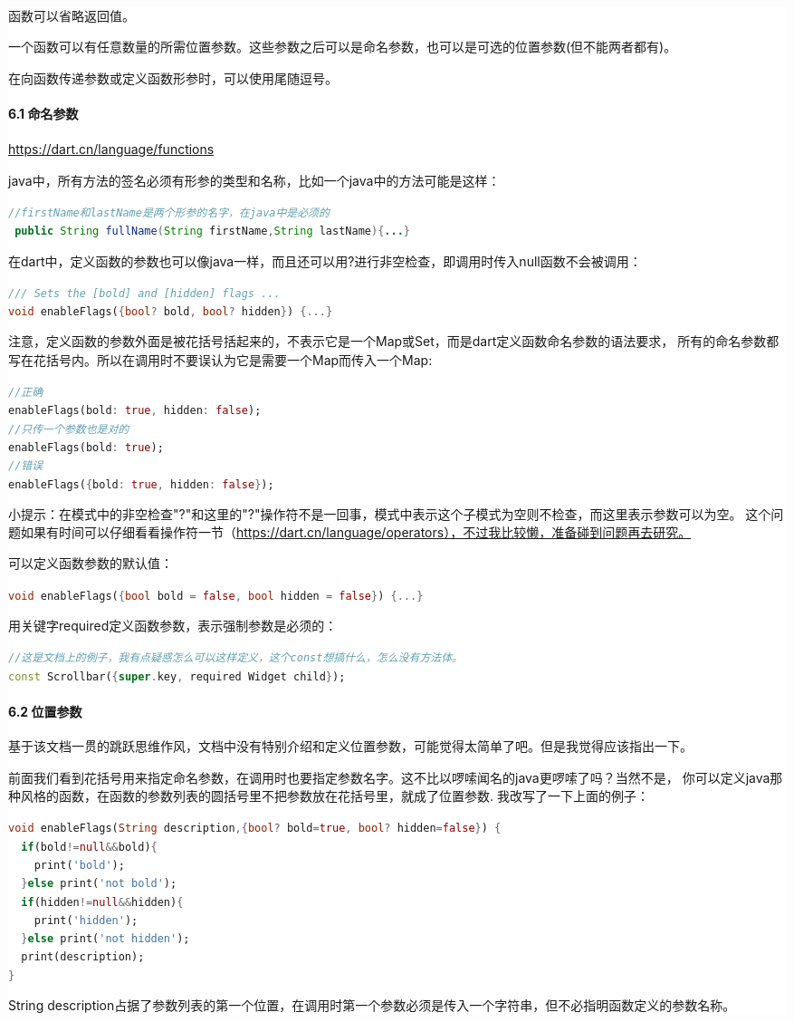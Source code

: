  函数可以省略返回值。
 
 一个函数可以有任意数量的所需位置参数。这些参数之后可以是命名参数，也可以是可选的位置参数(但不能两者都有)。
 
 在向函数传递参数或定义函数形参时，可以使用尾随逗号。

#### 6.1 命名参数

https://dart.cn/language/functions

java中，所有方法的签名必须有形参的类型和名称，比如一个java中的方法可能是这样：
```java
//firstName和lastName是两个形参的名字，在java中是必须的
 public String fullName(String firstName,String lastName){...}
```
在dart中，定义函数的参数也可以像java一样，而且还可以用?进行非空检查，即调用时传入null函数不会被调用：
```dart
/// Sets the [bold] and [hidden] flags ...
void enableFlags({bool? bold, bool? hidden}) {...}
```
注意，定义函数的参数外面是被花括号括起来的，不表示它是一个Map或Set，而是dart定义函数命名参数的语法要求，
所有的命名参数都写在花括号内。所以在调用时不要误认为它是需要一个Map而传入一个Map:
```dart
//正确
enableFlags(bold: true, hidden: false);
//只传一个参数也是对的
enableFlags(bold: true);
//错误
enableFlags({bold: true, hidden: false});
```
小提示：在模式中的非空检查"?"和这里的"?"操作符不是一回事，模式中表示这个子模式为空则不检查，而这里表示参数可以为空。
这个问题如果有时间可以仔细看看操作符一节（https://dart.cn/language/operators），不过我比较懒，准备碰到问题再去研究。

可以定义函数参数的默认值：
```dart
void enableFlags({bool bold = false, bool hidden = false}) {...}
```

用关键字required定义函数参数，表示强制参数是必须的：
```dart
//这是文档上的例子，我有点疑惑怎么可以这样定义，这个const想搞什么，怎么没有方法体。
const Scrollbar({super.key, required Widget child});
```

#### 6.2 位置参数

基于该文档一贯的跳跃思维作风，文档中没有特别介绍和定义位置参数，可能觉得太简单了吧。但是我觉得应该指出一下。

前面我们看到花括号用来指定命名参数，在调用时也要指定参数名字。这不比以啰嗦闻名的java更啰嗦了吗？当然不是，
你可以定义java那种风格的函数，在函数的参数列表的圆括号里不把参数放在花括号里，就成了位置参数.
我改写了一下上面的例子：
```dart
void enableFlags(String description,{bool? bold=true, bool? hidden=false}) {
  if(bold!=null&&bold){
    print('bold');
  }else print('not bold');
  if(hidden!=null&&hidden){
    print('hidden');
  }else print('not hidden');
  print(description);
}
```
String description占据了参数列表的第一个位置，在调用时第一个参数必须是传入一个字符串，但不必指明函数定义的参数名称。
